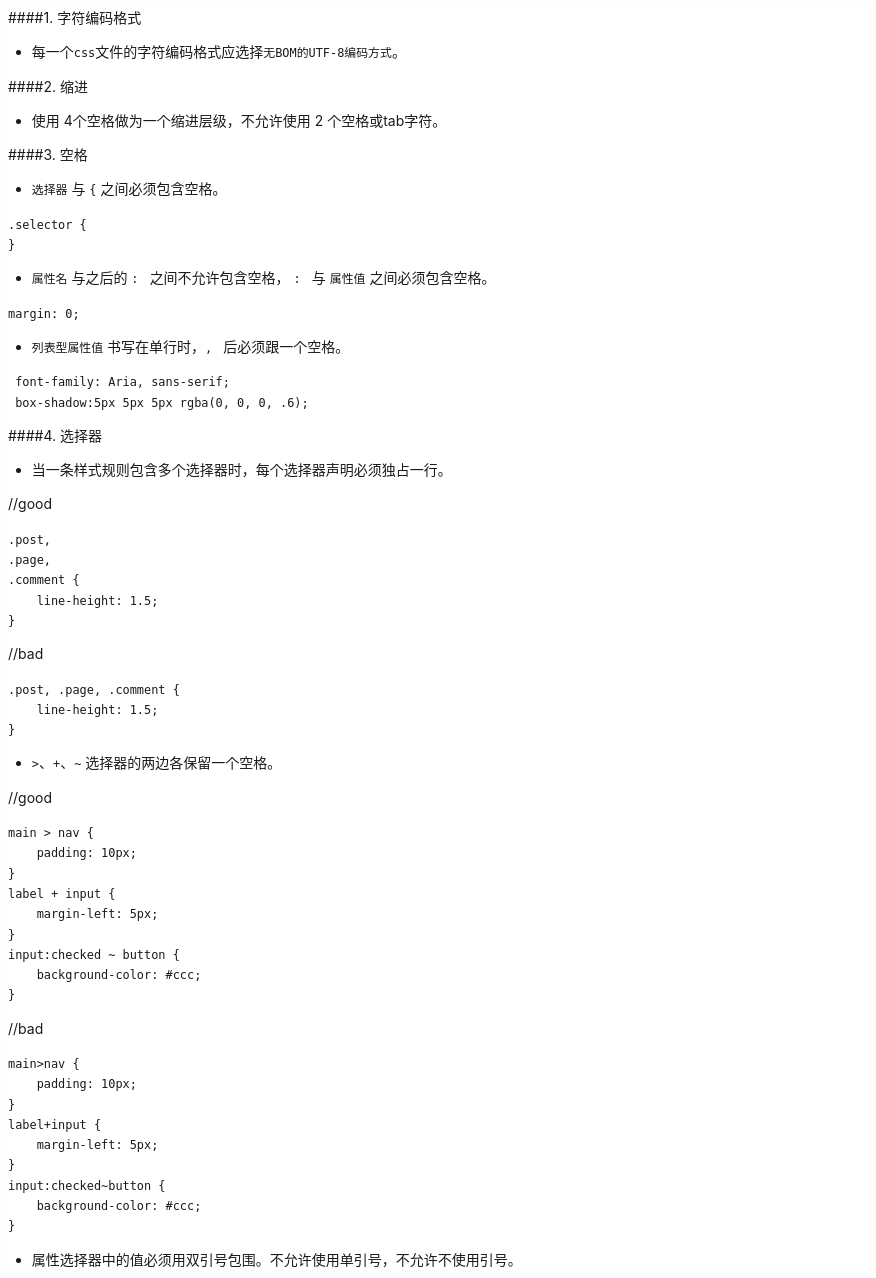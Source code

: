####1. 字符编码格式
- 每一个`css`文件的字符编码格式应选择`无BOM的UTF-8编码方式`。

####2. 缩进
- 使用 4个空格做为一个缩进层级，不允许使用 2 个空格或tab字符。

####3. 空格
- `选择器` 与 ` { ` 之间必须包含空格。

```
.selector {
}
```
- `属性名` 与之后的 `: ` 之间不允许包含空格， `: ` 与 `属性值` 之间必须包含空格。

```
margin: 0;
```
- `列表型属性值` 书写在单行时，`, ` 后必须跟一个空格。

```
 font-family: Aria, sans-serif;
 box-shadow:5px 5px 5px rgba(0, 0, 0, .6); 
```

####4. 选择器
- 当一条样式规则包含多个选择器时，每个选择器声明必须独占一行。

//good
```
.post,
.page,
.comment {
    line-height: 1.5;
}
```
//bad
```
.post, .page, .comment {
    line-height: 1.5;
}
```		
- `>`、`+`、`~` 选择器的两边各保留一个空格。

//good
```
main > nav {
    padding: 10px;
}
label + input {
    margin-left: 5px;
}
input:checked ~ button {
    background-color: #ccc;
}
```
//bad
```
main>nav {
    padding: 10px;
}
label+input {
    margin-left: 5px;
}
input:checked~button {
    background-color: #ccc;
}
```
- 属性选择器中的值必须用双引号包围。不允许使用单引号，不允许不使用引号。
